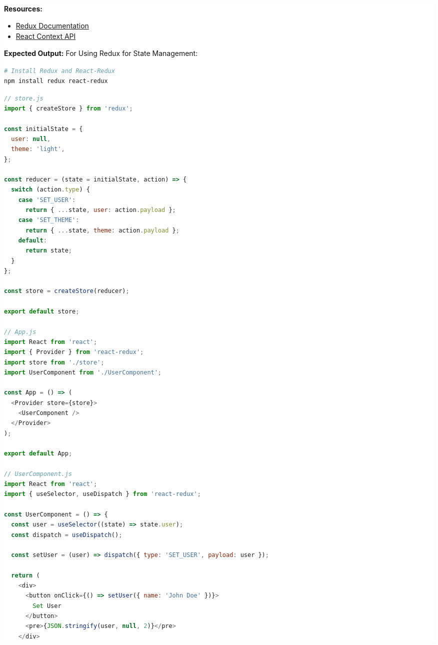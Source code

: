 **Resources:**
- [Redux Documentation](https://redux.js.org/)
- [React Context API](https://reactjs.org/docs/context.html)

**Expected Output:**
For Using Redux for State Management:
```sh
# Install Redux and React-Redux
npm install redux react-redux
```
```js
// store.js
import { createStore } from 'redux';

const initialState = {
  user: null,
  theme: 'light',
};

const reducer = (state = initialState, action) => {
  switch (action.type) {
    case 'SET_USER':
      return { ...state, user: action.payload };
    case 'SET_THEME':
      return { ...state, theme: action.payload };
    default:
      return state;
  }
};

const store = createStore(reducer);

export default store;

// App.js
import React from 'react';
import { Provider } from 'react-redux';
import store from './store';
import UserComponent from './UserComponent';

const App = () => (
  <Provider store={store}>
    <UserComponent />
  </Provider>
);

export default App;

// UserComponent.js
import React from 'react';
import { useSelector, useDispatch } from 'react-redux';

const UserComponent = () => {
  const user = useSelector((state) => state.user);
  const dispatch = useDispatch();

  const setUser = (user) => dispatch({ type: 'SET_USER', payload: user });

  return (
    <div>
      <button onClick={() => setUser({ name: 'John Doe' })}>
        Set User
      </button>
      <pre>{JSON.stringify(user, null, 2)}</pre>
    </div>
```